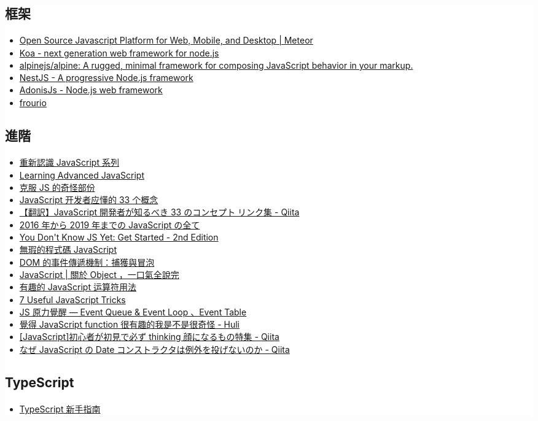 ## 框架

- [Open Source Javascript Platform for Web, Mobile, and Desktop | Meteor](https://www.meteor.com/)
- [Koa - next generation web framework for node.js](https://koajs.com/)
- [alpinejs/alpine: A rugged, minimal framework for composing JavaScript behavior in your markup.](https://github.com/alpinejs/alpine)
- [NestJS - A progressive Node.js framework](https://nestjs.com/)
- [AdonisJs - Node.js web framework](https://adonisjs.com/?fbclid=IwAR3-RUQoWibCTQnSJrnKuEC6hD8PGBCoVAGn38PP0BjgsGSpp7DUDrIZOME)
- [frourio](https://qiita.com/m_mitsuhide/items/00b139bb565dddf8006a)

## 進階

- [重新認識 JavaScript 系列](https://ithelp.ithome.com.tw/users/20065504/ironman/1259)
- [Learning Advanced JavaScript](https://johnresig.com/apps/learn/)
- [克服 JS 的奇怪部份](https://chupainotebook.blogspot.com/search/label/%E5%85%8B%E6%9C%8D%20JS%20%E7%9A%84%E5%A5%87%E6%80%AA%E9%83%A8%E5%88%86)
- [JavaScript 开发者应懂的 33 个概念](https://github.com/stephentian/33-js-concepts)
- [【翻訳】JavaScript 開発者が知るべき 33 のコンセプト リンク集 - Qiita](https://qiita.com/oimo23/items/b380a914867ec973039a)
- [2016 年から 2019 年までの JavaScript の全て](https://qiita.com/rana_kualu/items/6bcc99226be741348c34)
- [You Don't Know JS Yet: Get Started - 2nd Edition](https://github.com/getify/You-Dont-Know-JS/blob/2nd-ed/get-started/ch1.md)
- [無瑕的程式碼 JavaScript](https://github.com/AllJointTW/clean-code-javascript)
- [DOM 的事件傳遞機制：捕獲與冒泡](https://blog.techbridge.cc/2017/07/15/javascript-event-propagation/)
- [JavaScript | 關於 Object ，一口氣全說完](https://medium.com/enjoy-life-enjoy-coding/javascript-%E9%97%9C%E6%96%BC-object-%E4%B8%80%E5%8F%A3%E6%B0%A3%E5%85%A8%E8%AA%AA%E5%AE%8C-4bb924bcc79f)
- [有趣的 JavaScript 运算符用法](https://www.infoq.cn/article/jPF4p0Srd9qhVbWMaOFh)
- [7 Useful JavaScript Tricks](https://davidwalsh.name/javascript-tricks)
- [JS 原力覺醒 — Event Queue & Event Loop 、Event Table](https://medium.com/walkout/js-%E5%8E%9F%E5%8A%9B%E8%A6%BA%E9%86%92-day13-event-queue-event-loop-event-table-374fbbef3e40)
- [覺得 JavaScript function 很有趣的我是不是很奇怪 - Huli](https://blog.huli.tw/2020/04/18/javascript-function-is-awesome/)
- [\[JavaScript\]初心者が初見で必ず thinking 顔になるもの特集 - Qiita](https://qiita.com/kozzzz/items/b4cd57ead41fc6355afd)
- [なぜ JavaScript の Date コンストラクタは例外を投げないのか - Qiita](https://qiita.com/uhyo/items/4cef6d0b52ffd20c1af4)

## TypeScript

- [TypeScript 新手指南](https://willh.gitbook.io/typescript-tutorial/)


  ['make' + make]: true,